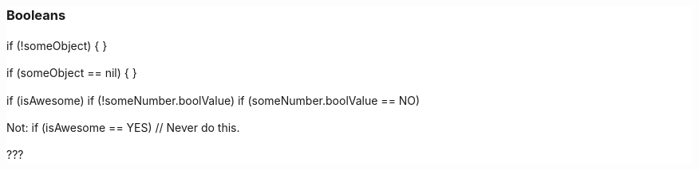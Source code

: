 ### Booleans

if (!someObject) {
}

if (someObject == nil) {
}

if (isAwesome)
if (!someNumber.boolValue)
if (someNumber.boolValue == NO)

Not:
if (isAwesome == YES) // Never do this.

???
